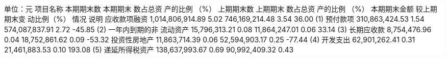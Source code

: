 单位：元
项目名称
本期期末数
本期期末
数占总资
产的比例
（%）
上期期末数
上期期末
数占总资
产的比例
（%）
本期期末金额
较上期期末变
动比例（%）
情况
说明
应收款项融资
1,014,806,914.89
5.02
746,169,214.48
3.54
36.00
(1)
预付款项
310,863,424.53
1.54
574,087,837.91
2.72
-45.85
(2)
一年内到期的非
流动资产
15,796,313.21
0.08
11,864,247.01
0.06
33.14
(3)
长期应收款
8,754,476.96
0.04
18,752,861.62
0.09
-53.32
投资性房地产
11,863,714.39
0.06
52,594,903.17
0.25
-77.44
(4)
开发支出
62,901,262.41
0.31
21,461,883.53
0.10
193.08
(5)
递延所得税资产
138,637,993.67
0.69
90,992,409.32
0.43